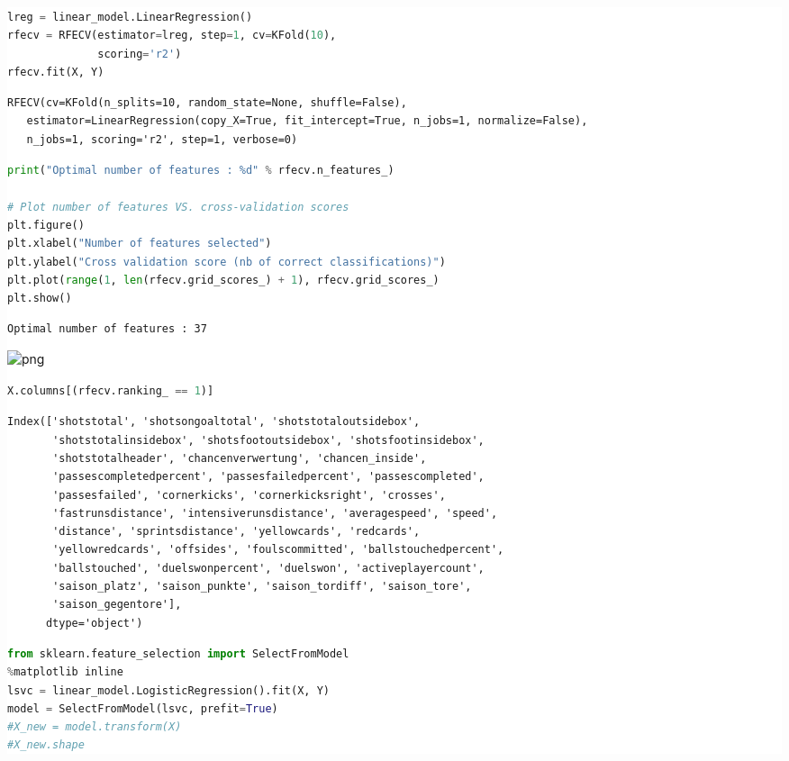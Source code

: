 
```python
lreg = linear_model.LinearRegression()
rfecv = RFECV(estimator=lreg, step=1, cv=KFold(10),
              scoring='r2')
rfecv.fit(X, Y)
```




    RFECV(cv=KFold(n_splits=10, random_state=None, shuffle=False),
       estimator=LinearRegression(copy_X=True, fit_intercept=True, n_jobs=1, normalize=False),
       n_jobs=1, scoring='r2', step=1, verbose=0)




```python
print("Optimal number of features : %d" % rfecv.n_features_)

# Plot number of features VS. cross-validation scores
plt.figure()
plt.xlabel("Number of features selected")
plt.ylabel("Cross validation score (nb of correct classifications)")
plt.plot(range(1, len(rfecv.grid_scores_) + 1), rfecv.grid_scores_)
plt.show()
```

    Optimal number of features : 37



![png](output_41_1.png)



```python
X.columns[(rfecv.ranking_ == 1)]
```




    Index(['shotstotal', 'shotsongoaltotal', 'shotstotaloutsidebox',
           'shotstotalinsidebox', 'shotsfootoutsidebox', 'shotsfootinsidebox',
           'shotstotalheader', 'chancenverwertung', 'chancen_inside',
           'passescompletedpercent', 'passesfailedpercent', 'passescompleted',
           'passesfailed', 'cornerkicks', 'cornerkicksright', 'crosses',
           'fastrunsdistance', 'intensiverunsdistance', 'averagespeed', 'speed',
           'distance', 'sprintsdistance', 'yellowcards', 'redcards',
           'yellowredcards', 'offsides', 'foulscommitted', 'ballstouchedpercent',
           'ballstouched', 'duelswonpercent', 'duelswon', 'activeplayercount',
           'saison_platz', 'saison_punkte', 'saison_tordiff', 'saison_tore',
           'saison_gegentore'],
          dtype='object')




```python
from sklearn.feature_selection import SelectFromModel
%matplotlib inline
lsvc = linear_model.LogisticRegression().fit(X, Y)
model = SelectFromModel(lsvc, prefit=True)
#X_new = model.transform(X)
#X_new.shape
```
